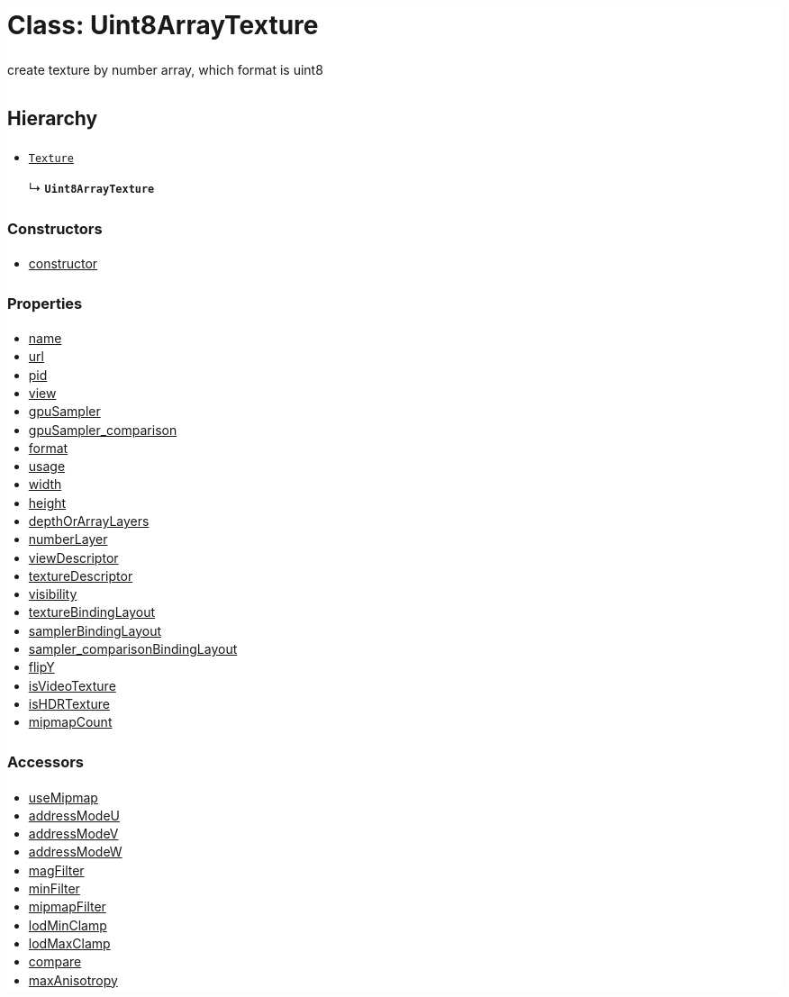 # Class: Uint8ArrayTexture

create texture by number array, which format is uint8

## Hierarchy

- [`Texture`](Texture.md)

  ↳ **`Uint8ArrayTexture`**

### Constructors

- [constructor](Uint8ArrayTexture.md#constructor)

### Properties

- [name](Uint8ArrayTexture.md#name)
- [url](Uint8ArrayTexture.md#url)
- [pid](Uint8ArrayTexture.md#pid)
- [view](Uint8ArrayTexture.md#view)
- [gpuSampler](Uint8ArrayTexture.md#gpusampler)
- [gpuSampler\_comparison](Uint8ArrayTexture.md#gpusampler_comparison)
- [format](Uint8ArrayTexture.md#format)
- [usage](Uint8ArrayTexture.md#usage)
- [width](Uint8ArrayTexture.md#width)
- [height](Uint8ArrayTexture.md#height)
- [depthOrArrayLayers](Uint8ArrayTexture.md#depthorarraylayers)
- [numberLayer](Uint8ArrayTexture.md#numberlayer)
- [viewDescriptor](Uint8ArrayTexture.md#viewdescriptor)
- [textureDescriptor](Uint8ArrayTexture.md#texturedescriptor)
- [visibility](Uint8ArrayTexture.md#visibility)
- [textureBindingLayout](Uint8ArrayTexture.md#texturebindinglayout)
- [samplerBindingLayout](Uint8ArrayTexture.md#samplerbindinglayout)
- [sampler\_comparisonBindingLayout](Uint8ArrayTexture.md#sampler_comparisonbindinglayout)
- [flipY](Uint8ArrayTexture.md#flipy)
- [isVideoTexture](Uint8ArrayTexture.md#isvideotexture)
- [isHDRTexture](Uint8ArrayTexture.md#ishdrtexture)
- [mipmapCount](Uint8ArrayTexture.md#mipmapcount)

### Accessors

- [useMipmap](Uint8ArrayTexture.md#usemipmap)
- [addressModeU](Uint8ArrayTexture.md#addressmodeu)
- [addressModeV](Uint8ArrayTexture.md#addressmodev)
- [addressModeW](Uint8ArrayTexture.md#addressmodew)
- [magFilter](Uint8ArrayTexture.md#magfilter)
- [minFilter](Uint8ArrayTexture.md#minfilter)
- [mipmapFilter](Uint8ArrayTexture.md#mipmapfilter)
- [lodMinClamp](Uint8ArrayTexture.md#lodminclamp)
- [lodMaxClamp](Uint8ArrayTexture.md#lodmaxclamp)
- [compare](Uint8ArrayTexture.md#compare)
- [maxAnisotropy](Uint8ArrayTexture.md#maxanisotropy)
